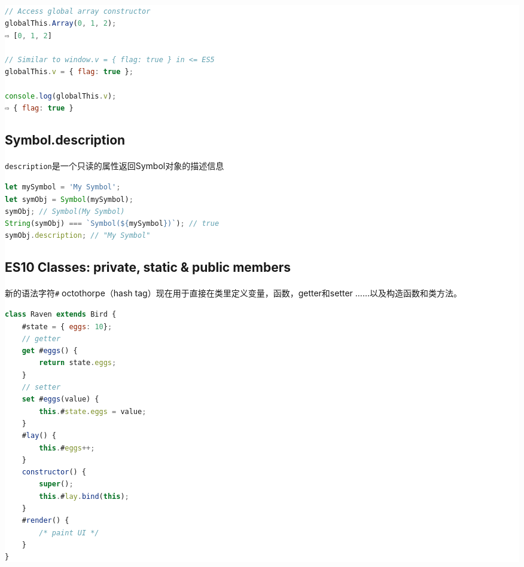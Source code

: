 ```javascript
// Access global array constructor
globalThis.Array(0, 1, 2);
⇨ [0, 1, 2]

// Similar to window.v = { flag: true } in <= ES5
globalThis.v = { flag: true };

console.log(globalThis.v);
⇨ { flag: true }
```

<a name="Symbol.description"></a>
## Symbol.description

`description`是一个只读的属性返回Symbol对象的描述信息

```javascript
let mySymbol = 'My Symbol';
let symObj = Symbol(mySymbol);
symObj; // Symbol(My Symbol)
String(symObj) === `Symbol(${mySymbol})`); // true
symObj.description; // "My Symbol"
```

<a name="2b3d42e4"></a>
## ES10 Classes: private, static & public members

新的语法字符`#` octothorpe（hash tag）现在用于直接在类里定义变量，函数，getter和setter ......以及构造函数和类方法。

```javascript
class Raven extends Bird {
    #state = { eggs: 10};
    // getter
    get #eggs() { 
        return state.eggs;
    }
    // setter
    set #eggs(value) {
        this.#state.eggs = value;
    }
    #lay() {
        this.#eggs++;
    }
    constructor() {
        super();
        this.#lay.bind(this);
    }
    #render() {
        /* paint UI */
    }
}
```

